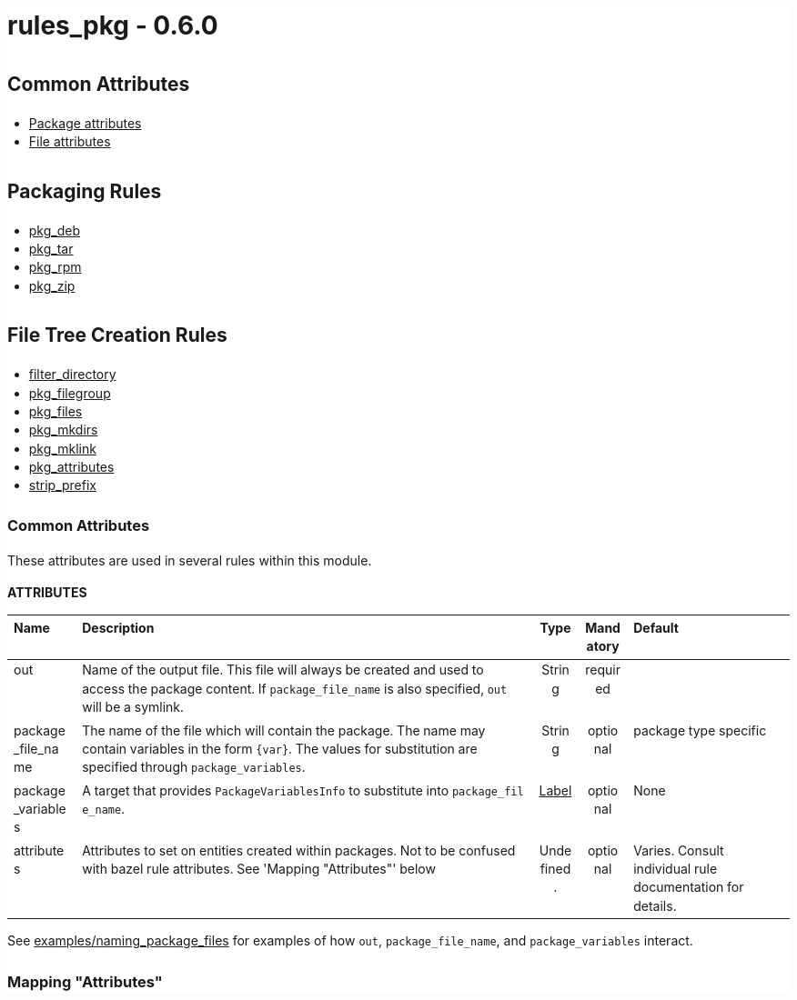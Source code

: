 # rules_pkg - 0.6.0

<div class="toc">
  <h2>Common Attributes</h2>
  <ul>
    <li><a href="#common">Package attributes</a></li>
    <li><a href="#mapping-attrs">File attributes</a></li>
  </ul>

  <h2>Packaging Rules</h2>
  <ul>
    <li><a href="#pkg_deb">pkg_deb</a></li>
    <li><a href="#pkg_tar">pkg_tar</a></li>
    <li><a href="#pkg_rpm">pkg_rpm</a></li>
    <li><a href="#pkg_zip">pkg_zip</a></li>
  </ul>

  <h2>File Tree Creation Rules</h2>
  <ul>
    <li><a href="#filter_directory">filter_directory</a></li>
    <li><a href="#pkg_filegroup">pkg_filegroup</a></li>
    <li><a href="#pkg_files">pkg_files</a></li>
    <li><a href="#pkg_mkdirs">pkg_mkdirs</a></li>
    <li><a href="#pkg_mklink">pkg_mklink</a></li>
    <li><a href="#pkg_attributes">pkg_attributes</a></li>
    <li><a href="#strip_prefix.files_only">strip_prefix</a></li>
  </ul>
</div>
<a name="common"></a>

### Common Attributes

These attributes are used in several rules within this module.

**ATTRIBUTES**

| Name              | Description                                                                                                                                                                     | Type                                                               | Mandatory       | Default                                   |
| :-------------    | :-------------                                                                                                                                                                  | :-------------:                                                    | :-------------: | :-------------                            |
| out               | Name of the output file. This file will always be created and used to access the package content. If `package_file_name` is also specified, `out` will be a symlink.            | String                                                             | required        |                                           |
| package_file_name | The name of the file which will contain the package. The name may contain variables in the form `{var}`. The values for substitution are specified through `package_variables`. | String                                                             | optional        | package type specific                     |
| package_variables | A target that provides `PackageVariablesInfo` to substitute into `package_file_name`.                                                                                           | <a href="https://bazel.build/docs/build-ref.html#labels">Label</a> | optional        | None                                      |
| attributes        | Attributes to set on entities created within packages.  Not to be confused with bazel rule attributes.  See 'Mapping "Attributes"' below                                        | Undefined.                                                         | optional        | Varies.  Consult individual rule documentation for details. |

See
[examples/naming_package_files](https://github.com/bazelbuild/rules_pkg/tree/main/examples/naming_package_files)
for examples of how `out`, `package_file_name`, and `package_variables`
interact.

<a name="mapping-attrs"></a>
### Mapping "Attributes"
